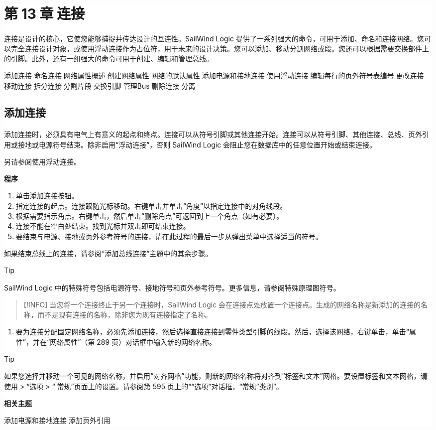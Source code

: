 # 第 13 章 连接

连接是设计的核心，它使您能够捕捉并传达设计的互连性。SailWind Logic 提供了一系列强大的命令，可用于添加、命名和连接网络。您可以完全连接设计对象，或使用浮动连接作为占位符，用于未来的设计决策。您可以添加、移动分割网络或段。您还可以根据需要交换部件上的引脚。此外，还有一组强大的命令可用于创建、编辑和管理总线。

添加连接
命名连接
网络属性概述
创建网络属性
网络的默认属性
添加电源和接地连接
使用浮动连接
编辑每行的页外符号表编号
更改连接
移动连接
拆分连接
分割片段
交换引脚
管理Bus
删除连接
分离

## 添加连接

添加连接时，必须具有电气上有意义的起点和终点。连接可以从符号引脚或其他连接开始。连接可以从符号引脚、其他连接、总线、页外引用或接地或电源符号结束。除非启用“浮动连接”，否则 SailWind Logic 会阻止您在数据库中的任意位置开始或结束连接。

另请参阅使用浮动连接。

**程序**

1. 单击添加连接按钮。
2. 指定连接的起点。连接跟随光标移动。右键单击并单击“角度”以指定连接中的对角线段。
3. 根据需要指示角点。右键单击，然后单击“删除角点”可返回到上一个角点（如有必要）。
4. 连接不能在空白处结束。找到光标并双击即可结束连接。
5. 要结束与电源、接地或页外参考符号的连接，请在此过程的最后一步从弹出菜单中选择适当的符号。

如果结束总线上的连接，请参阅“添加总线连接”主题中的其余步骤。

> [!TIP]
SailWind Logic 中的特殊符号包括电源符号、接地符号和页外参考符号。更多信息，请参阅特殊原理图符号。

> [!INFO]
当您将一个连接终止于另一个连接时，SailWind Logic 会在连接点处放置一个连接点。生成的网络名称是新添加的连接的名称，而不是现有连接的名称，除非您为现有连接指定了名称。

1. 要为连接分配固定网络名称，必须先添加连接，然后选择直接连接到零件类型引脚的线段。然后，选择该网络，右键单击，单击“属性”，并在“网络属性”（第 289 页）对话框中输入新的网络名称。

> [!TIP]
如果您选择并移动一个可见的网络名称，并启用“对齐网格”功能，则新的网络名称将对齐到“标签和文本”网格。要设置标签和文本网格，请使用 \> “选项 \> “ 常规”页面上的设置。请参阅第 595 页上的““选项”对话框，“常规”类别”。

**相关主题**

添加电源和接地连接 添加页外引用
